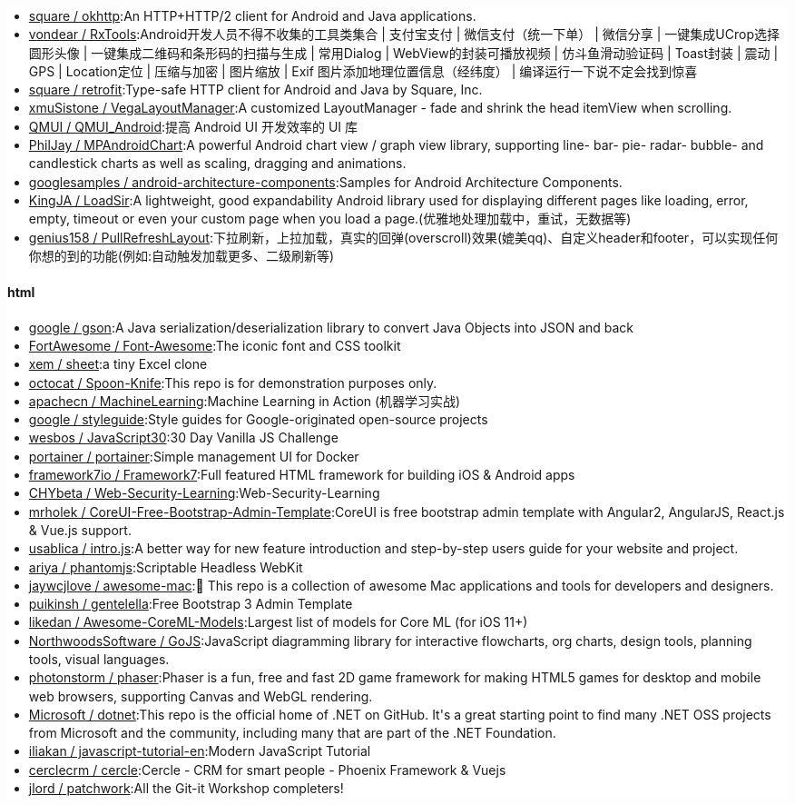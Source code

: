 * [square / okhttp](https://github.com/square/okhttp):An HTTP+HTTP/2 client for Android and Java applications.
* [vondear / RxTools](https://github.com/vondear/RxTools):Android开发人员不得不收集的工具类集合 | 支付宝支付 | 微信支付（统一下单） | 微信分享 | 一键集成UCrop选择圆形头像 | 一键集成二维码和条形码的扫描与生成 | 常用Dialog | WebView的封装可播放视频 | 仿斗鱼滑动验证码 | Toast封装 | 震动 | GPS | Location定位 | 压缩与加密 | 图片缩放 | Exif 图片添加地理位置信息（经纬度） | 编译运行一下说不定会找到惊喜
* [square / retrofit](https://github.com/square/retrofit):Type-safe HTTP client for Android and Java by Square, Inc.
* [xmuSistone / VegaLayoutManager](https://github.com/xmuSistone/VegaLayoutManager):A customized LayoutManager - fade and shrink the head itemView when scrolling.
* [QMUI / QMUI_Android](https://github.com/QMUI/QMUI_Android):提高 Android UI 开发效率的 UI 库
* [PhilJay / MPAndroidChart](https://github.com/PhilJay/MPAndroidChart):A powerful Android chart view / graph view library, supporting line- bar- pie- radar- bubble- and candlestick charts as well as scaling, dragging and animations.
* [googlesamples / android-architecture-components](https://github.com/googlesamples/android-architecture-components):Samples for Android Architecture Components.
* [KingJA / LoadSir](https://github.com/KingJA/LoadSir):A lightweight, good expandability Android library used for displaying different pages like loading, error, empty, timeout or even your custom page when you load a page.(优雅地处理加载中，重试，无数据等)
* [genius158 / PullRefreshLayout](https://github.com/genius158/PullRefreshLayout):下拉刷新，上拉加载，真实的回弹(overscroll)效果(媲美qq)、自定义header和footer，可以实现任何你想的到的功能(例如:自动触发加载更多、二级刷新等)

#### html
* [google / gson](https://github.com/google/gson):A Java serialization/deserialization library to convert Java Objects into JSON and back
* [FortAwesome / Font-Awesome](https://github.com/FortAwesome/Font-Awesome):The iconic font and CSS toolkit
* [xem / sheet](https://github.com/xem/sheet):a tiny Excel clone
* [octocat / Spoon-Knife](https://github.com/octocat/Spoon-Knife):This repo is for demonstration purposes only.
* [apachecn / MachineLearning](https://github.com/apachecn/MachineLearning):Machine Learning in Action (机器学习实战)
* [google / styleguide](https://github.com/google/styleguide):Style guides for Google-originated open-source projects
* [wesbos / JavaScript30](https://github.com/wesbos/JavaScript30):30 Day Vanilla JS Challenge
* [portainer / portainer](https://github.com/portainer/portainer):Simple management UI for Docker
* [framework7io / Framework7](https://github.com/framework7io/Framework7):Full featured HTML framework for building iOS & Android apps
* [CHYbeta / Web-Security-Learning](https://github.com/CHYbeta/Web-Security-Learning):Web-Security-Learning
* [mrholek / CoreUI-Free-Bootstrap-Admin-Template](https://github.com/mrholek/CoreUI-Free-Bootstrap-Admin-Template):CoreUI is free bootstrap admin template with Angular2, AngularJS, React.js & Vue.js support.
* [usablica / intro.js](https://github.com/usablica/intro.js):A better way for new feature introduction and step-by-step users guide for your website and project.
* [ariya / phantomjs](https://github.com/ariya/phantomjs):Scriptable Headless WebKit
* [jaywcjlove / awesome-mac](https://github.com/jaywcjlove/awesome-mac): This repo is a collection of awesome Mac applications and tools for developers and designers.
* [puikinsh / gentelella](https://github.com/puikinsh/gentelella):Free Bootstrap 3 Admin Template
* [likedan / Awesome-CoreML-Models](https://github.com/likedan/Awesome-CoreML-Models):Largest list of models for Core ML (for iOS 11+)
* [NorthwoodsSoftware / GoJS](https://github.com/NorthwoodsSoftware/GoJS):JavaScript diagramming library for interactive flowcharts, org charts, design tools, planning tools, visual languages.
* [photonstorm / phaser](https://github.com/photonstorm/phaser):Phaser is a fun, free and fast 2D game framework for making HTML5 games for desktop and mobile web browsers, supporting Canvas and WebGL rendering.
* [Microsoft / dotnet](https://github.com/Microsoft/dotnet):This repo is the official home of .NET on GitHub. It's a great starting point to find many .NET OSS projects from Microsoft and the community, including many that are part of the .NET Foundation.
* [iliakan / javascript-tutorial-en](https://github.com/iliakan/javascript-tutorial-en):Modern JavaScript Tutorial
* [cerclecrm / cercle](https://github.com/cerclecrm/cercle):Cercle - CRM for smart people - Phoenix Framework & Vuejs
* [jlord / patchwork](https://github.com/jlord/patchwork):All the Git-it Workshop completers!